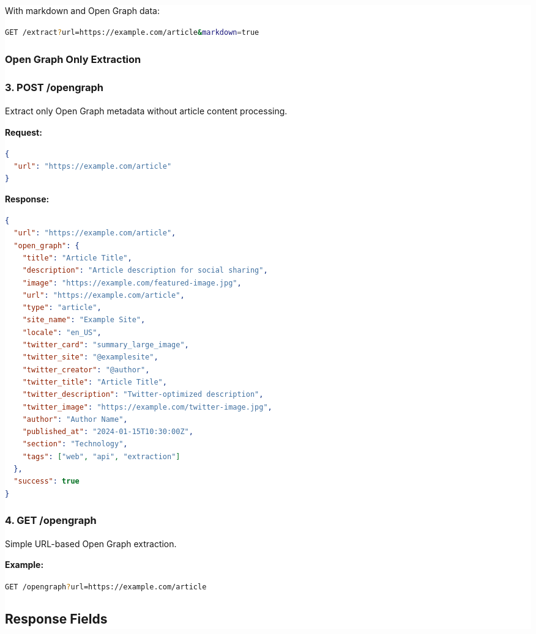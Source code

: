 With markdown and Open Graph data:
```bash
GET /extract?url=https://example.com/article&markdown=true
```

### Open Graph Only Extraction

### 3. POST /opengraph
Extract only Open Graph metadata without article content processing.

**Request:**
```json
{
  "url": "https://example.com/article"
}
```

**Response:**
```json
{
  "url": "https://example.com/article",
  "open_graph": {
    "title": "Article Title",
    "description": "Article description for social sharing",
    "image": "https://example.com/featured-image.jpg",
    "url": "https://example.com/article",
    "type": "article",
    "site_name": "Example Site",
    "locale": "en_US",
    "twitter_card": "summary_large_image",
    "twitter_site": "@examplesite",
    "twitter_creator": "@author",
    "twitter_title": "Article Title",
    "twitter_description": "Twitter-optimized description",
    "twitter_image": "https://example.com/twitter-image.jpg",
    "author": "Author Name",
    "published_at": "2024-01-15T10:30:00Z",
    "section": "Technology",
    "tags": ["web", "api", "extraction"]
  },
  "success": true
}
```

### 4. GET /opengraph
Simple URL-based Open Graph extraction.

**Example:**
```bash
GET /opengraph?url=https://example.com/article
```

## Response Fields
